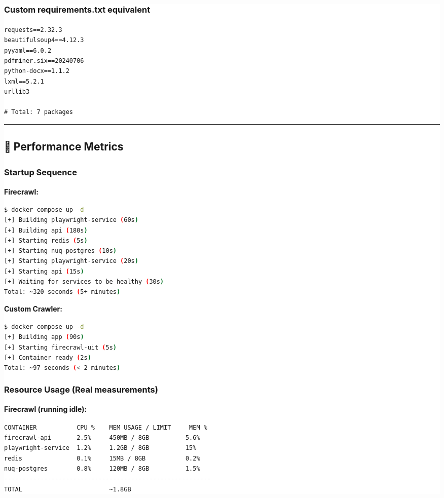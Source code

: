 ### Custom requirements.txt equivalent
```txt
requests==2.32.3
beautifulsoup4==4.12.3
pyyaml==6.0.2
pdfminer.six==20240706
python-docx==1.1.2
lxml==5.2.1
urllib3

# Total: 7 packages
```

---

## 🚀 Performance Metrics

### Startup Sequence

**Firecrawl:**
```bash
$ docker compose up -d
[+] Building playwright-service (60s)
[+] Building api (180s)
[+] Starting redis (5s)
[+] Starting nuq-postgres (10s)
[+] Starting playwright-service (20s)
[+] Starting api (15s)
[+] Waiting for services to be healthy (30s)
Total: ~320 seconds (5+ minutes)
```

**Custom Crawler:**
```bash
$ docker compose up -d
[+] Building app (90s)
[+] Starting firecrawl-uit (5s)
[+] Container ready (2s)
Total: ~97 seconds (< 2 minutes)
```

### Resource Usage (Real measurements)

**Firecrawl (running idle):**
```
CONTAINER           CPU %    MEM USAGE / LIMIT     MEM %
firecrawl-api       2.5%     450MB / 8GB          5.6%
playwright-service  1.2%     1.2GB / 8GB          15%
redis               0.1%     15MB / 8GB           0.2%
nuq-postgres        0.8%     120MB / 8GB          1.5%
---------------------------------------------------------
TOTAL                        ~1.8GB
```
